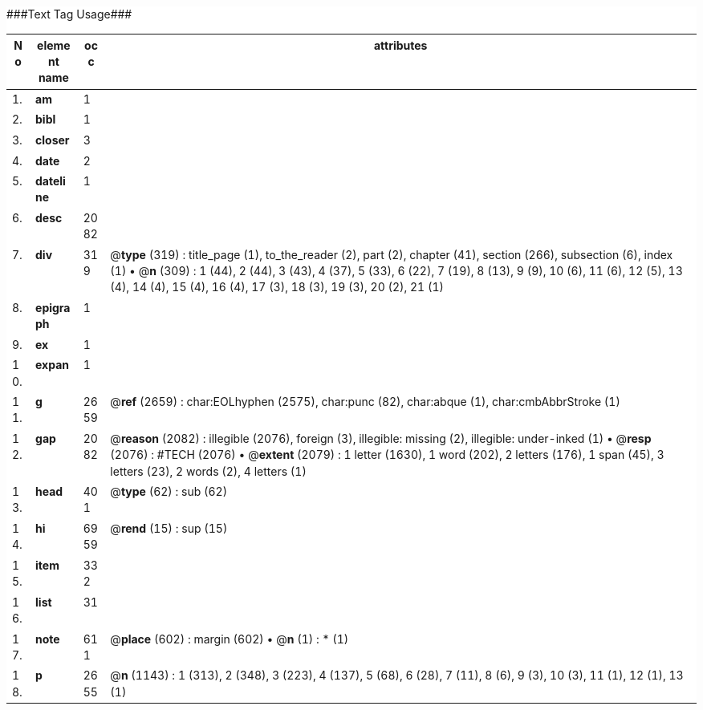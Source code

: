 
###Text Tag Usage###

|No|element name|occ|attributes|
|---|---|---|---|
|1.|__am__|1||
|2.|__bibl__|1||
|3.|__closer__|3||
|4.|__date__|2||
|5.|__dateline__|1||
|6.|__desc__|2082||
|7.|__div__|319| @__type__ (319) : title_page (1), to_the_reader (2), part (2), chapter (41), section (266), subsection (6), index (1)  •  @__n__ (309) : 1 (44), 2 (44), 3 (43), 4 (37), 5 (33), 6 (22), 7 (19), 8 (13), 9 (9), 10 (6), 11 (6), 12 (5), 13 (4), 14 (4), 15 (4), 16 (4), 17 (3), 18 (3), 19 (3), 20 (2), 21 (1)|
|8.|__epigraph__|1||
|9.|__ex__|1||
|10.|__expan__|1||
|11.|__g__|2659| @__ref__ (2659) : char:EOLhyphen (2575), char:punc (82), char:abque (1), char:cmbAbbrStroke (1)|
|12.|__gap__|2082| @__reason__ (2082) : illegible (2076), foreign (3), illegible: missing (2), illegible: under-inked (1)  •  @__resp__ (2076) : #TECH (2076)  •  @__extent__ (2079) : 1 letter (1630), 1 word (202), 2 letters (176), 1 span (45), 3 letters (23), 2 words (2), 4 letters (1)|
|13.|__head__|401| @__type__ (62) : sub (62)|
|14.|__hi__|6959| @__rend__ (15) : sup (15)|
|15.|__item__|332||
|16.|__list__|31||
|17.|__note__|611| @__place__ (602) : margin (602)  •  @__n__ (1) : * (1)|
|18.|__p__|2655| @__n__ (1143) : 1 (313), 2 (348), 3 (223), 4 (137), 5 (68), 6 (28), 7 (11), 8 (6), 9 (3), 10 (3), 11 (1), 12 (1), 13 (1)|